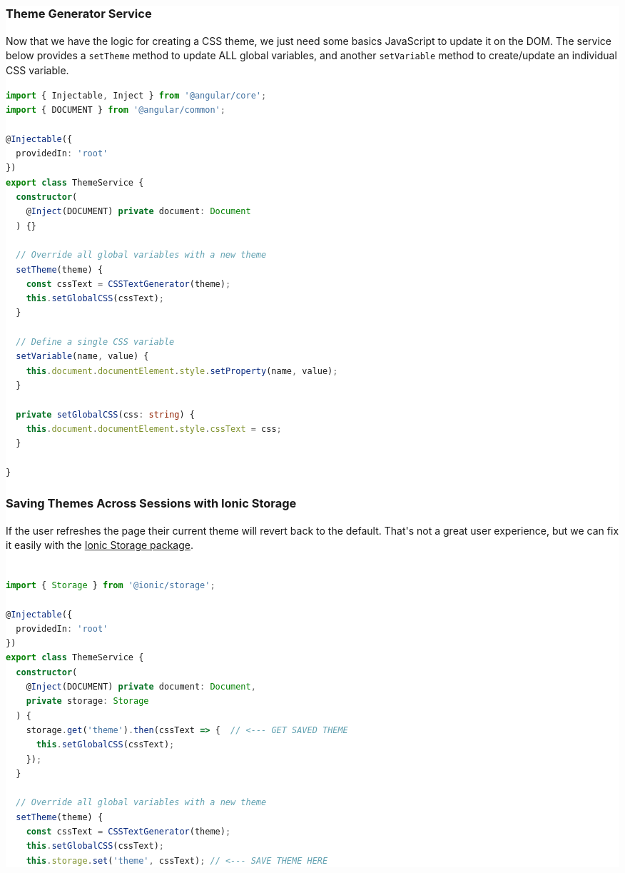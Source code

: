 ### Theme Generator Service

Now that we have the logic for creating a CSS theme, we just need some basics JavaScript to update it on the DOM. The service below provides a `setTheme` method to update ALL global variables, and another `setVariable` method to create/update an individual CSS variable. 

```typescript
import { Injectable, Inject } from '@angular/core';
import { DOCUMENT } from '@angular/common';

@Injectable({
  providedIn: 'root'
})
export class ThemeService {
  constructor(
    @Inject(DOCUMENT) private document: Document
  ) {}

  // Override all global variables with a new theme
  setTheme(theme) {
    const cssText = CSSTextGenerator(theme);
    this.setGlobalCSS(cssText);
  }

  // Define a single CSS variable
  setVariable(name, value) {
    this.document.documentElement.style.setProperty(name, value);
  }

  private setGlobalCSS(css: string) {
    this.document.documentElement.style.cssText = css;
  }

}
```

### Saving Themes Across Sessions with Ionic Storage

If the user refreshes the page their current theme will revert back to the default. That's not a great user experience, but we can fix it easily with the [Ionic Storage package](https://beta.ionicframework.com/docs/building/storage). 


```typescript

import { Storage } from '@ionic/storage';

@Injectable({
  providedIn: 'root'
})
export class ThemeService {
  constructor(
    @Inject(DOCUMENT) private document: Document,
    private storage: Storage
  ) {
    storage.get('theme').then(cssText => {  // <--- GET SAVED THEME
      this.setGlobalCSS(cssText);
    });
  }

  // Override all global variables with a new theme
  setTheme(theme) {
    const cssText = CSSTextGenerator(theme);
    this.setGlobalCSS(cssText);
    this.storage.set('theme', cssText); // <--- SAVE THEME HERE
```